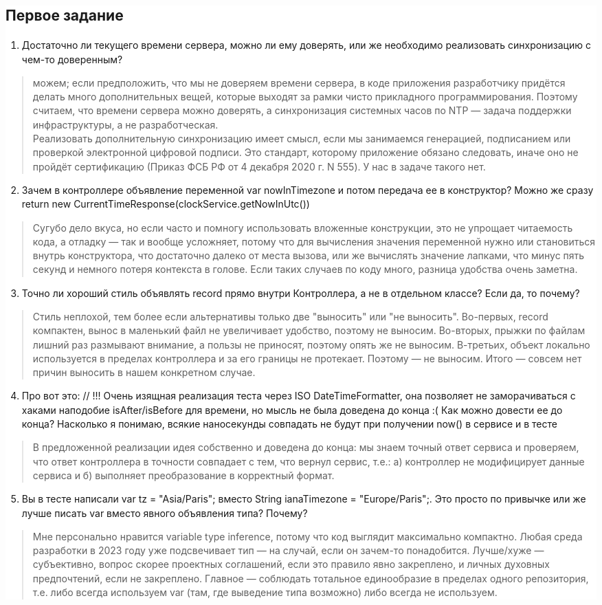 ## Первое задание

 1. Достаточно ли текущего времени сервера, можно ли ему доверять, или же необходимо реализовать синхронизацию с чем-то доверенным?
>можем; если предположить, что мы не доверяем времени сервера, в коде приложения разработчику придётся делать много дополнительных вещей, которые выходят за рамки чисто прикладного программирования. Поэтому считаем, что времени сервера можно доверять, а синхронизация системных часов по NTP — задача поддержки инфраструктуры, а не разработческая.\
Реализовать дополнительную синхронизацию имеет смысл, если мы занимаемся генерацией, подписанием или проверкой электронной цифровой подписи. Это стандарт, которому приложение обязано следовать, иначе оно не пройдёт сертификацию (Приказ ФСБ РФ от 4 декабря 2020 г. N 555). У нас в задаче такого нет.
 2. Зачем в контроллере объявление переменной var nowInTimezone и потом передача ее в конструктор? Можно же сразу return new CurrentTimeResponse(clockService.getNowInUtc())
>Сугубо дело вкуса, но если часто и помногу использовать вложенные конструкции, это не упрощает читаемость кода, а отладку — так и вообще усложняет, потому что для вычисления значения переменной нужно или становиться внутрь конструктора, что достаточно далеко от места вызова, или же вычислять значение лапками, что минус пять секунд и немного потеря контекста в голове. Если таких случаев по коду много, разница удобства очень заметна.
 3. Точно ли хороший стиль объявлять record прямо внутри Контроллера, а не в отдельном классе? Если да, то почему?
>Стиль неплохой, тем более если альтернативы только две "выносить" или "не выносить". Во-первых, record компактен, вынос в маленький файл не увеличивает удобство, поэтому не выносим. Во-вторых, прыжки по файлам лишний раз размывают внимание, а пользы не приносят, поэтому опять же не выносим. В-третьих, объект локально используется в пределах контроллера и за его границы не протекает. Поэтому — не выносим. Итого — совсем нет причин выносить в нашем конкретном случае.
 4. Про вот это:     // !!! Очень изящная реализация теста через ISO DateTimeFormatter, она позволяет не заморачиваться с хаками наподобие isAfter/isBefore для времени, но мысль не была доведена до конца :(  Как можно довести ее до конца? Насколько я понимаю, всякие наносекунды совпадать не будут при получении now() в сервисе и в тесте
>В предложенной реализации идея собственно и доведена до конца: мы знаем точный ответ сервиса и проверяем, что ответ контроллера в точности совпадает с тем, что вернул сервис, т.е.: а) контроллер не модифицирует данные сервиса и б) выполняет преобразование в корректный формат.
 5. Вы в тесте написали var tz = "Asia/Paris"; вместо String ianaTimezone = "Europe/Paris";. Это просто по привычке или же лучше писать var вместо явного объявления типа? Почему?
>Мне персонально нравится variable type inference, потому что код выглядит максимально компактно. Любая среда разработки в 2023 году уже подсвечивает тип — на случай, если он зачем-то понадобится. Лучше/хуже — субъективно, вопрос скорее проектных соглашений, если это правило явно закреплено, и личных духовных предпочтений, если не закреплено. Главное — соблюдать тотальное единообразие в пределах одного репозитория, т.е. либо всегда используем var (там, где выведение типа возможно) либо всегда не используем.
